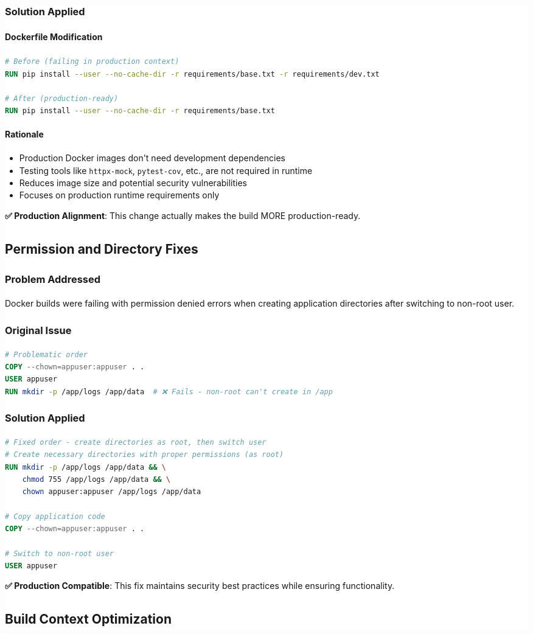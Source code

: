 ### Solution Applied

#### Dockerfile Modification
```dockerfile
# Before (failing in production context)
RUN pip install --user --no-cache-dir -r requirements/base.txt -r requirements/dev.txt

# After (production-ready)
RUN pip install --user --no-cache-dir -r requirements/base.txt
```

#### Rationale
- Production Docker images don't need development dependencies
- Testing tools like `httpx-mock`, `pytest-cov`, etc., are not required in runtime
- Reduces image size and potential security vulnerabilities
- Focuses on production runtime requirements only

**✅ Production Alignment**: This change actually makes the build MORE production-ready.

## Permission and Directory Fixes

### Problem Addressed
Docker builds were failing with permission denied errors when creating application directories after switching to non-root user.

### Original Issue
```dockerfile
# Problematic order
COPY --chown=appuser:appuser . .
USER appuser
RUN mkdir -p /app/logs /app/data  # ❌ Fails - non-root can't create in /app
```

### Solution Applied
```dockerfile
# Fixed order - create directories as root, then switch user
# Create necessary directories with proper permissions (as root)
RUN mkdir -p /app/logs /app/data && \
    chmod 755 /app/logs /app/data && \
    chown appuser:appuser /app/logs /app/data

# Copy application code
COPY --chown=appuser:appuser . .

# Switch to non-root user
USER appuser
```

**✅ Production Compatible**: This fix maintains security best practices while ensuring functionality.

## Build Context Optimization
